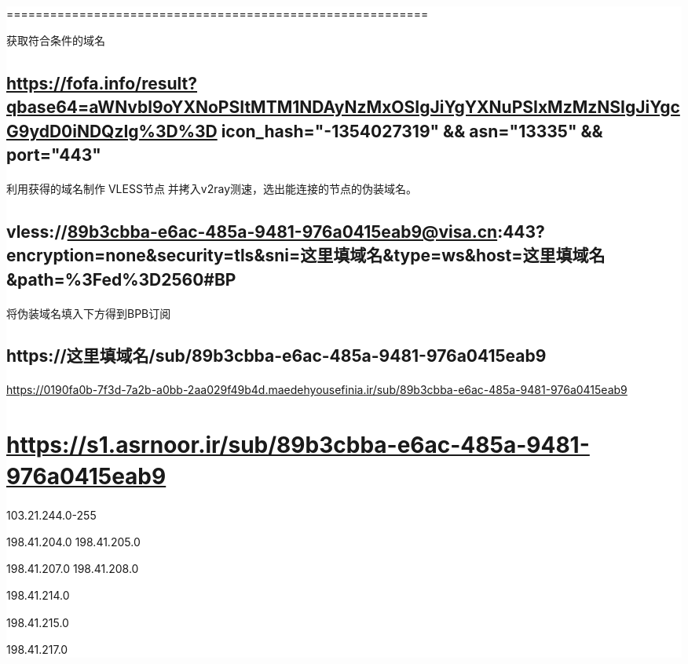 ==========================================================


































获取符合条件的域名

https://fofa.info/result?qbase64=aWNvbl9oYXNoPSItMTM1NDAyNzMxOSIgJiYgYXNuPSIxMzMzNSIgJiYgcG9ydD0iNDQzIg%3D%3D
icon_hash="-1354027319" && asn="13335" && port="443"
--------------------------------------------------------------------------
利用获得的域名制作 VLESS节点 并拷入v2ray测速，选出能连接的节点的伪装域名。

vless://89b3cbba-e6ac-485a-9481-976a0415eab9@visa.cn:443?encryption=none&security=tls&sni=这里填域名&type=ws&host=这里填域名&path=%3Fed%3D2560#BP
--------------------------------------------------------------------------
将伪装域名填入下方得到BPB订阅

https://这里填域名/sub/89b3cbba-e6ac-485a-9481-976a0415eab9
--------------------------------------------------------------------------
https://0190fa0b-7f3d-7a2b-a0bb-2aa029f49b4d.maedehyousefinia.ir/sub/89b3cbba-e6ac-485a-9481-976a0415eab9

https://s1.asrnoor.ir/sub/89b3cbba-e6ac-485a-9481-976a0415eab9
==========================================================


103.21.244.0-255


198.41.204.0
198.41.205.0

198.41.207.0
198.41.208.0

198.41.214.0

198.41.215.0

198.41.217.0
